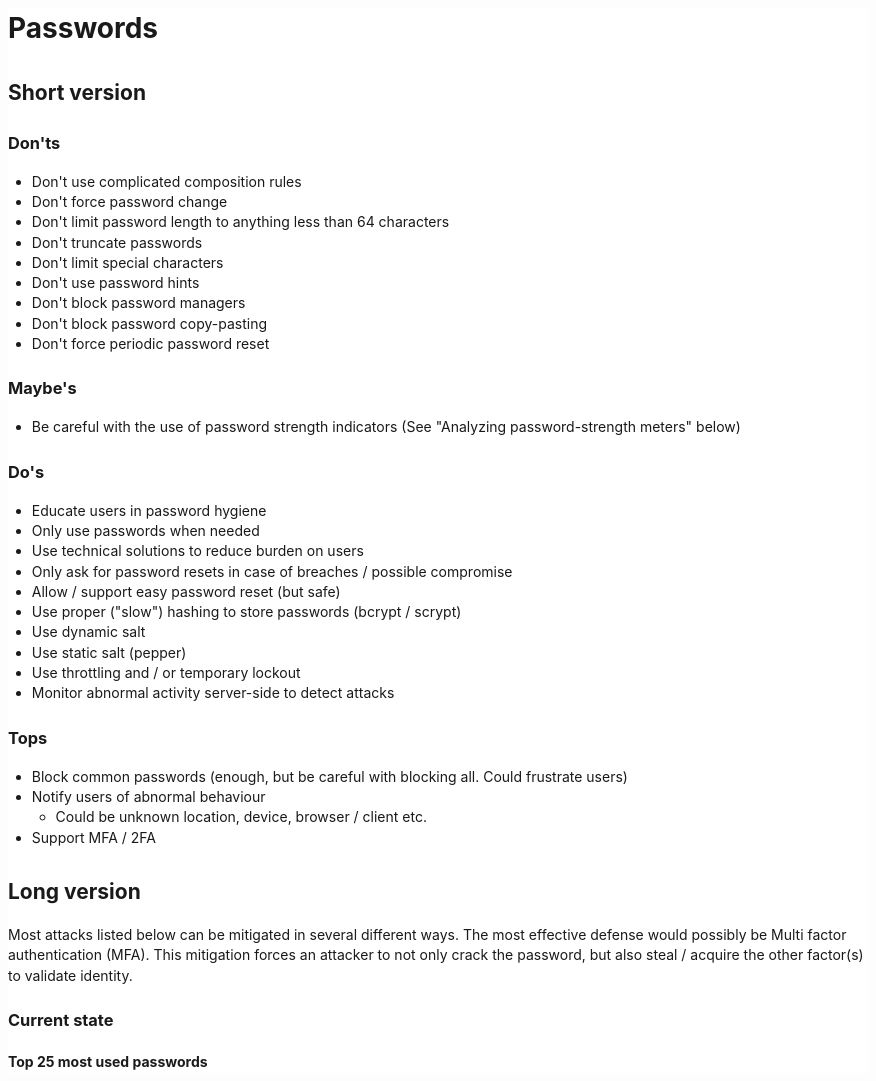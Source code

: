 # Passwords

## Short version

### Don'ts

* Don't use complicated composition rules
* Don't force password change
* Don't limit password length to anything less than 64 characters
* Don't truncate passwords
* Don't limit special characters
* Don't use password hints
* Don't block password managers
* Don't block password copy-pasting
* Don't force periodic password reset

### Maybe's

* Be careful with the use of password strength indicators (See "Analyzing password-strength meters" below)

### Do's

* Educate users in password hygiene
* Only use passwords when needed
* Use technical solutions to reduce burden on users
* Only ask for password resets in case of breaches / possible compromise
* Allow / support easy password reset (but safe)
* Use proper ("slow") hashing to store passwords (bcrypt / scrypt)
* Use dynamic salt
* Use static salt (pepper)
* Use throttling and / or temporary lockout
* Monitor abnormal activity server-side to detect attacks

### Tops
* Block common passwords (enough, but be careful with blocking all. Could frustrate users)
* Notify users of abnormal behaviour
  * Could be unknown location, device, browser / client etc.
* Support MFA / 2FA


## Long version

Most attacks listed below can be mitigated in several different ways. The most effective defense would possibly be Multi factor authentication (MFA). This mitigation forces an attacker to not only crack the password, but also steal / acquire the other factor(s) to validate identity.

### Current state

#### Top 25 most used passwords
